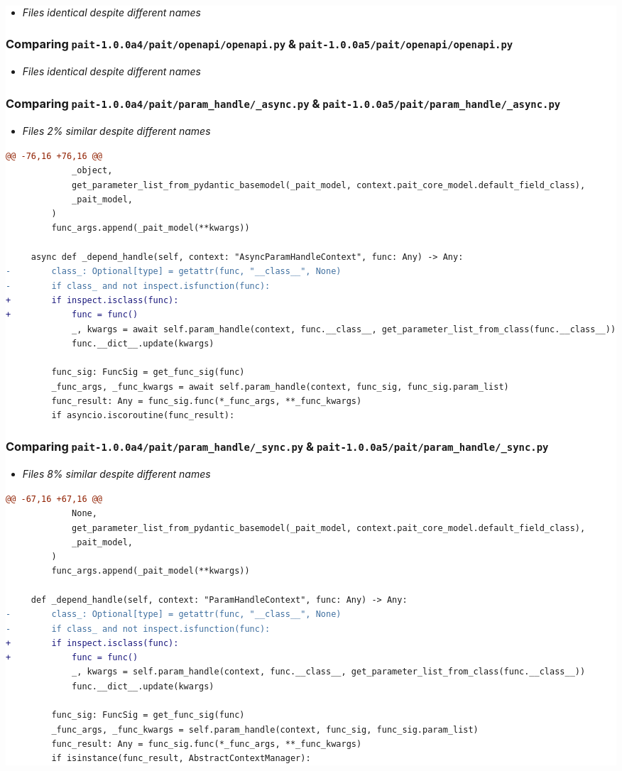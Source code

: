  * *Files identical despite different names*

### Comparing `pait-1.0.0a4/pait/openapi/openapi.py` & `pait-1.0.0a5/pait/openapi/openapi.py`

 * *Files identical despite different names*

### Comparing `pait-1.0.0a4/pait/param_handle/_async.py` & `pait-1.0.0a5/pait/param_handle/_async.py`

 * *Files 2% similar despite different names*

```diff
@@ -76,16 +76,16 @@
             _object,
             get_parameter_list_from_pydantic_basemodel(_pait_model, context.pait_core_model.default_field_class),
             _pait_model,
         )
         func_args.append(_pait_model(**kwargs))
 
     async def _depend_handle(self, context: "AsyncParamHandleContext", func: Any) -> Any:
-        class_: Optional[type] = getattr(func, "__class__", None)
-        if class_ and not inspect.isfunction(func):
+        if inspect.isclass(func):
+            func = func()
             _, kwargs = await self.param_handle(context, func.__class__, get_parameter_list_from_class(func.__class__))
             func.__dict__.update(kwargs)
 
         func_sig: FuncSig = get_func_sig(func)
         _func_args, _func_kwargs = await self.param_handle(context, func_sig, func_sig.param_list)
         func_result: Any = func_sig.func(*_func_args, **_func_kwargs)
         if asyncio.iscoroutine(func_result):
```

### Comparing `pait-1.0.0a4/pait/param_handle/_sync.py` & `pait-1.0.0a5/pait/param_handle/_sync.py`

 * *Files 8% similar despite different names*

```diff
@@ -67,16 +67,16 @@
             None,
             get_parameter_list_from_pydantic_basemodel(_pait_model, context.pait_core_model.default_field_class),
             _pait_model,
         )
         func_args.append(_pait_model(**kwargs))
 
     def _depend_handle(self, context: "ParamHandleContext", func: Any) -> Any:
-        class_: Optional[type] = getattr(func, "__class__", None)
-        if class_ and not inspect.isfunction(func):
+        if inspect.isclass(func):
+            func = func()
             _, kwargs = self.param_handle(context, func.__class__, get_parameter_list_from_class(func.__class__))
             func.__dict__.update(kwargs)
 
         func_sig: FuncSig = get_func_sig(func)
         _func_args, _func_kwargs = self.param_handle(context, func_sig, func_sig.param_list)
         func_result: Any = func_sig.func(*_func_args, **_func_kwargs)
         if isinstance(func_result, AbstractContextManager):
```
